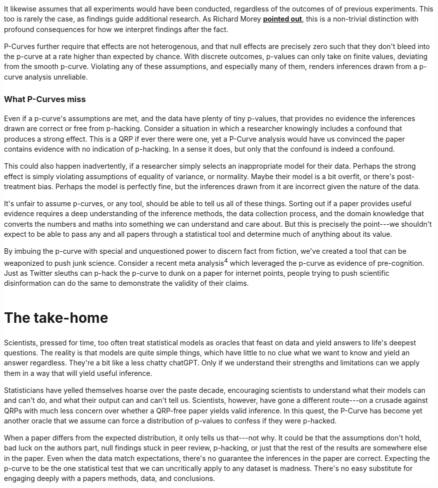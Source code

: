 It likewise assumes that all experiments would have been conducted, regardless of the outcomes of of previous experiments. This too is rarely the case, as findings guide additional research. As Richard Morey __[pointed out](https://www.youtube.com/watch?v=c0G98qp1cf4)__, this is a non-trivial distinction with profound consequences for how we interpret findings after the fact. 

P-Curves further require that effects are not heterogenous, and that null effects are precisely zero such that they don't bleed into the p-curve at a rate higher than expected by chance. With discrete outcomes, p-values can only take on finite values, deviating from the smooth p-curve. Violating any of these assumptions, and especially many of them, renders inferences drawn from a p-curve analysis unreliable. 

### What P-Curves miss

Even if a p-curve's assumptions are met, and the data have plenty of tiny p-values, that provides no evidence the inferences drawn are correct or free from p-hacking. Consider a situation in which a researcher knowingly includes a confound that produces a strong effect. This is a QRP if ever there were one, yet a P-Curve analysis would have us convinced the paper contains evidence with no indication of p-hacking. In a sense it does, but only that the confound is indeed a confound. 

This could also happen inadvertently, if a researcher simply selects an inappropriate model for their data. Perhaps the strong effect is simply violating assumptions of equality of variance, or normality. Maybe their model is a bit overfit, or there's post-treatment bias. Perhaps the model is perfectly fine, but the inferences drawn from it are incorrect given the nature of the data. 

It's unfair to assume p-curves, or any tool, should be able to tell us all of these things. Sorting out if a paper provides useful evidence requires a deep understanding of the inference methods, the data collection process, and the domain knowledge that converts the numbers and maths into something we can understand and care about. But this is precisely the point---we shouldn't expect to be able to pass any and all papers through a statistical tool and determine much of anything about its value. 

By imbuing the p-curve with special and unquestioned power to discern fact from fiction, we've created a tool that can be weaponized to push junk science. Consider a recent meta analysis<sup>4</sup> which leveraged the p-curve as evidence of pre-cognition. Just as Twitter sleuths can p-hack the p-curve to dunk on a paper for internet points, people trying to push scientific disinformation can do the same to demonstrate the validity of their claims. 


# The take-home
 Scientists, pressed for time, too often treat statistical models as oracles that feast on data and yield answers to life's deepest questions. The reality is that models are quite simple things, which have little to no clue what we want to know and yield an answer regardless. They're a bit like a less chatty chatGPT. Only if we understand their strengths and limitations can we apply them in a way that will yield useful inference. 

 Statisticians have yelled themselves hoarse over the paste decade, encouraging scientists to understand what their models can and can't do, and what their output can and can't tell us. Scientists, however, have gone a different route---on a crusade against QRPs with much less concern over whether a QRP-free paper yields valid inference. In this quest, the P-Curve has become yet another oracle that we assume can force a distribution of p-values to confess if they were p-hacked. 
 
 When a paper differs from the expected distribution, it only tells us that---not why. It could be that the assumptions don't hold, bad luck on the authors part, null findings stuck in peer review, p-hacking, or just that the rest of the results are somewhere else in the paper. Even when the data match expectations, there's no guarantee the inferences in the paper are correct. Expecting the p-curve to be the one statistical test that we can uncritically apply to  any dataset is madness. There's no easy substitute for engaging deeply with a papers methods, data, and conclusions. 
